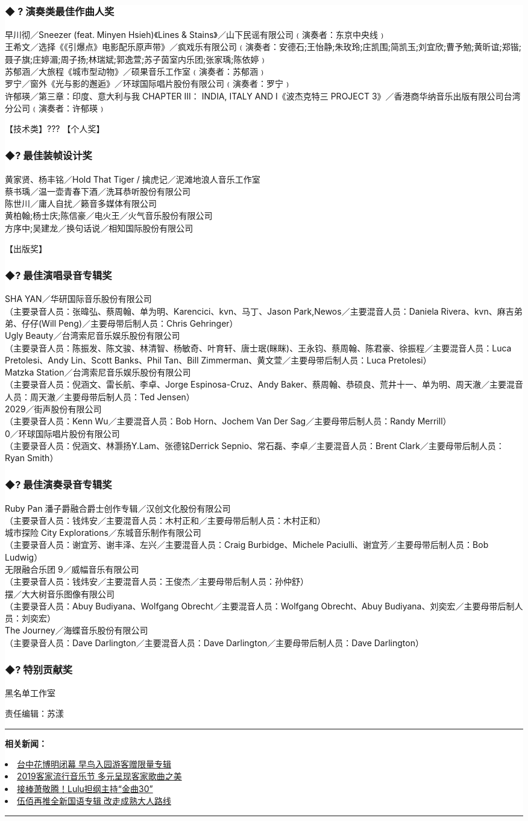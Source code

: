 <h3>◆ ? 演奏类最佳作曲人奖</h3>
<p>早川彻／Sneezer (feat. Minyen Hsieh)《Lines &amp; Stains》／山下民谣有限公司﹙演奏者：东京中央线﹚<br />
王希文／选择《《引爆点》电影配乐原声带》／疯戏乐有限公司﹙演奏者：安德石;王怡静;朱玫玲;庄凯围;简凯玉;刘宜欣;曹予勉;黄昕谊;郑锴;聂子旗;庄婷湄;周子扬;林瑞斌;郭逸萱;苏子茵室内乐团;张家瑀;陈依婷﹚<br />
苏郁涵／大旅程《城市型动物》／硕果音乐工作室﹙演奏者：苏郁涵﹚<br />
罗宁／窗外《光与影的邂逅》／环球国际唱片股份有限公司﹙演奏者：罗宁﹚<br />
许郁瑛／第三章：印度、意大利与我 CHAPTER III： INDIA, ITALY AND I《波杰克特三 PROJECT 3》／香港商华纳音乐出版有限公司台湾分公司﹙演奏者：许郁瑛﹚</p>
<p>【技术类】??? 【个人奖】</p>
<h3>◆? 最佳装帧设计奖</h3>
<p>黄家贤、杨丰铭／Hold That Tiger / 擒虎记／泥滩地浪人音乐工作室<br />
蔡书瑀／温一壶青春下酒／洗耳恭听股份有限公司<br />
陈世川／庸人自扰／籁音多媒体有限公司<br />
黄柏翰;杨士庆;陈信豪／电火王／火气音乐股份有限公司<br />
方序中;吴建龙／换句话说／相知国际股份有限公司</p>
<p>【出版奖】</p>
<h3>◆? 最佳演唱录音专辑奖</h3>
<p>SHA YAN／华研国际音乐股份有限公司<br />
（主要录音人员：张暐弘、蔡周翰、单为明、Karencici、kvn、马丁、Jason Park,Newos／主要混音人员：Daniela Rivera、kvn、麻吉弟弟、仔仔(Will Peng)／主要母带后制人员：Chris Gehringer）<br />
Ugly Beauty／台湾索尼音乐娱乐股份有限公司<br />
（主要录音人员：陈振发、陈文骏、林清智、杨敏奇、叶育轩、唐士珉(眯眯)、王永钧、蔡周翰、陈君豪、徐振程／主要混音人员：Luca Pretolesi、Andy Lin、Scott Banks、Phil Tan、Bill Zimmerman、黄文萱／主要母带后制人员：Luca Pretolesi）<br />
Matzka Station／台湾索尼音乐娱乐股份有限公司<br />
（主要录音人员：倪涵文、雷长航、李卓、Jorge Espinosa-Cruz、Andy Baker、蔡周翰、恭硕良、荒井十一、单为明、周天澈／主要混音人员：周天澈／主要母带后制人员：Ted Jensen）<br />
2029／街声股份有限公司<br />
（主要录音人员：Kenn Wu／主要混音人员：Bob Horn、Jochem Van Der Sag／主要母带后制人员：Randy Merrill）<br />
0／环球国际唱片股份有限公司<br />
（主要录音人员：倪涵文、林灏扬Y.Lam、张德铭Derrick Sepnio、常石磊、李卓／主要混音人员：Brent Clark／主要母带后制人员：Ryan Smith）</p>
<h3>◆? 最佳演奏录音专辑奖</h3>
<p>Ruby Pan 潘子爵融合爵士创作专辑／汉创文化股份有限公司<br />
（主要录音人员：钱炜安／主要混音人员：木村正和／主要母带后制人员：木村正和）<br />
城市探险 City Explorations／东城音乐制作有限公司<br />
（主要录音人员：谢宜芳、谢丰泽、左兴／主要混音人员：Craig Burbidge、Michele Paciulli、谢宜芳／主要母带后制人员：Bob Ludwig）<br />
无限融合乐团 9／威幅音乐有限公司<br />
（主要录音人员：钱炜安／主要混音人员：王俊杰／主要母带后制人员：孙仲舒）<br />
摆／大大树音乐图像有限公司<br />
（主要录音人员：Abuy Budiyana、Wolfgang Obrecht／主要混音人员：Wolfgang Obrecht、Abuy Budiyana、刘奕宏／主要母带后制人员：刘奕宏）<br />
The Journey／海蝶音乐股份有限公司<br />
（主要录音人员：Dave Darlington／主要混音人员：Dave Darlington／主要母带后制人员：Dave Darlington）</p>
<h3>◆? 特别贡献奖</h3>
<p>黑名单工作室</p>
<p>责任编辑：苏漾</p>
	
<hr>


<strong>相关新闻：</strong>
<li><a href="/gb/19/4/23/n11207383.md#1">台中花博明闭幕 早鸟入园游客赠限量专辑</a></li>
<li><a href="/gb/19/4/28/n11218786.md#1">2019客家流行音乐节  多元呈现客家歌曲之美</a></li>
<li><a href="/gb/19/4/29/n11221644.md#1">接棒萧敬腾！Lulu担纲主持“金曲30”</a></li>
<li><a href="/gb/19/5/14/n11257124.md#1">伍佰再推全新国语专辑 改走成熟大人路线</a></li>
<hr>
